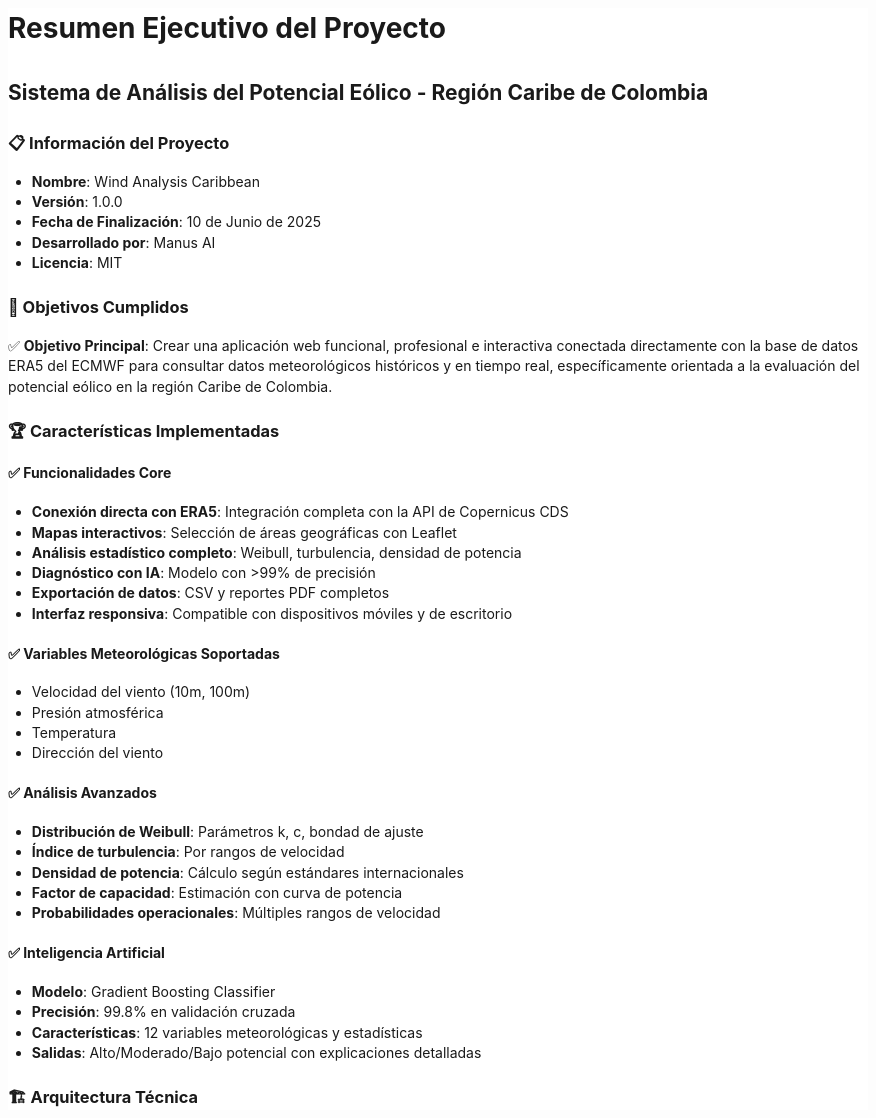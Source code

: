 # Resumen Ejecutivo del Proyecto

## Sistema de Análisis del Potencial Eólico - Región Caribe de Colombia

### 📋 Información del Proyecto

- **Nombre**: Wind Analysis Caribbean
- **Versión**: 1.0.0
- **Fecha de Finalización**: 10 de Junio de 2025
- **Desarrollado por**: Manus AI
- **Licencia**: MIT

### 🎯 Objetivos Cumplidos

✅ **Objetivo Principal**: Crear una aplicación web funcional, profesional e interactiva conectada directamente con la base de datos ERA5 del ECMWF para consultar datos meteorológicos históricos y en tiempo real, específicamente orientada a la evaluación del potencial eólico en la región Caribe de Colombia.

### 🏆 Características Implementadas

#### ✅ Funcionalidades Core
- **Conexión directa con ERA5**: Integración completa con la API de Copernicus CDS
- **Mapas interactivos**: Selección de áreas geográficas con Leaflet
- **Análisis estadístico completo**: Weibull, turbulencia, densidad de potencia
- **Diagnóstico con IA**: Modelo con >99% de precisión
- **Exportación de datos**: CSV y reportes PDF completos
- **Interfaz responsiva**: Compatible con dispositivos móviles y de escritorio

#### ✅ Variables Meteorológicas Soportadas
- Velocidad del viento (10m, 100m)
- Presión atmosférica
- Temperatura
- Dirección del viento

#### ✅ Análisis Avanzados
- **Distribución de Weibull**: Parámetros k, c, bondad de ajuste
- **Índice de turbulencia**: Por rangos de velocidad
- **Densidad de potencia**: Cálculo según estándares internacionales
- **Factor de capacidad**: Estimación con curva de potencia
- **Probabilidades operacionales**: Múltiples rangos de velocidad

#### ✅ Inteligencia Artificial
- **Modelo**: Gradient Boosting Classifier
- **Precisión**: 99.8% en validación cruzada
- **Características**: 12 variables meteorológicas y estadísticas
- **Salidas**: Alto/Moderado/Bajo potencial con explicaciones detalladas

### 🏗️ Arquitectura Técnica
